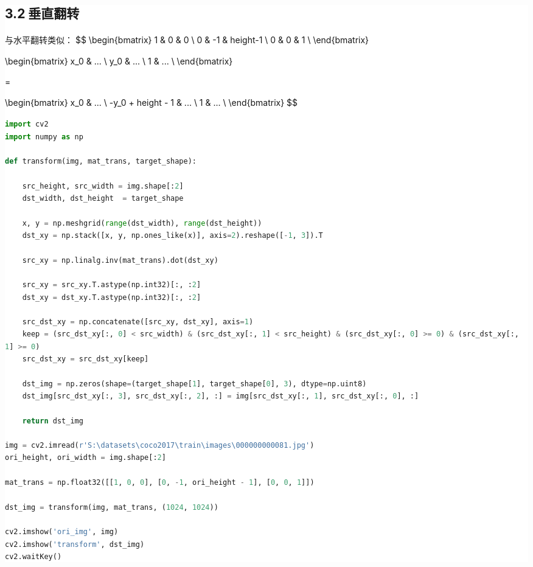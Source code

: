 ## 3.2 垂直翻转

与水平翻转类似：
$$
\begin{bmatrix}
1 & 0 & 0  \\
0 & -1 & height-1 \\
0 & 0 & 1 \\
\end{bmatrix}

\begin{bmatrix}
x_0 & ... \\
y_0 & ... \\
1 & ... \\
\end{bmatrix}

= 

\begin{bmatrix}
x_0 & ... \\
-y_0 + height - 1 & ... \\
1 & ... \\
\end{bmatrix}
$$

```python
import cv2
import numpy as np

def transform(img, mat_trans, target_shape):

    src_height, src_width = img.shape[:2]
    dst_width, dst_height  = target_shape

    x, y = np.meshgrid(range(dst_width), range(dst_height))
    dst_xy = np.stack([x, y, np.ones_like(x)], axis=2).reshape([-1, 3]).T

    src_xy = np.linalg.inv(mat_trans).dot(dst_xy)

    src_xy = src_xy.T.astype(np.int32)[:, :2]
    dst_xy = dst_xy.T.astype(np.int32)[:, :2]

    src_dst_xy = np.concatenate([src_xy, dst_xy], axis=1)
    keep = (src_dst_xy[:, 0] < src_width) & (src_dst_xy[:, 1] < src_height) & (src_dst_xy[:, 0] >= 0) & (src_dst_xy[:, 1] >= 0)
    src_dst_xy = src_dst_xy[keep]

    dst_img = np.zeros(shape=(target_shape[1], target_shape[0], 3), dtype=np.uint8)
    dst_img[src_dst_xy[:, 3], src_dst_xy[:, 2], :] = img[src_dst_xy[:, 1], src_dst_xy[:, 0], :]

    return dst_img

img = cv2.imread(r'S:\datasets\coco2017\train\images\000000000081.jpg')
ori_height, ori_width = img.shape[:2]

mat_trans = np.float32([[1, 0, 0], [0, -1, ori_height - 1], [0, 0, 1]])

dst_img = transform(img, mat_trans, (1024, 1024))

cv2.imshow('ori_img', img)
cv2.imshow('transform', dst_img)
cv2.waitKey()
```
